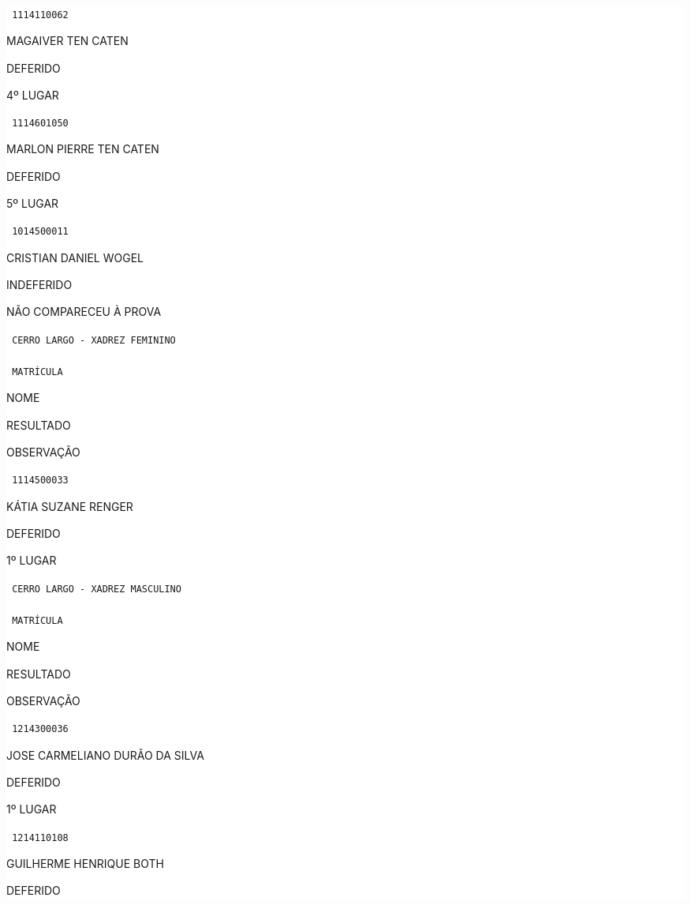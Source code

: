      1114110062

   MAGAIVER TEN CATEN

   DEFERIDO

   4º LUGAR

     1114601050

   MARLON PIERRE TEN CATEN

   DEFERIDO

   5º LUGAR

     1014500011

   CRISTIAN DANIEL WOGEL

   INDEFERIDO

   NÃO COMPARECEU À PROVA

     CERRO LARGO - XADREZ FEMININO

     MATRÍCULA

   NOME

   RESULTADO

   OBSERVAÇÃO

     1114500033

   KÁTIA SUZANE RENGER

   DEFERIDO

   1º LUGAR

     CERRO LARGO - XADREZ MASCULINO

     MATRÍCULA

   NOME

   RESULTADO

   OBSERVAÇÃO

     1214300036

   JOSE CARMELIANO DURÃO DA SILVA

   DEFERIDO

   1º LUGAR

     1214110108

   GUILHERME HENRIQUE BOTH

   DEFERIDO
